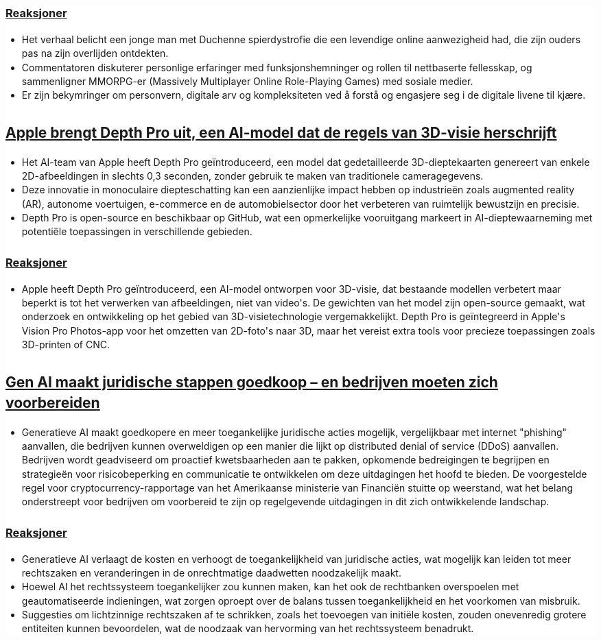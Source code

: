 ### [Reaksjoner](https://news.ycombinator.com/item?id=41749592)

- Het verhaal belicht een jonge man met Duchenne spierdystrofie die een levendige online aanwezigheid had, die zijn ouders pas na zijn overlijden ontdekten.
- Commentatoren diskuterer personlige erfaringer med funksjonshemninger og rollen til nettbaserte fellesskap, og sammenligner MMORPG-er (Massively Multiplayer Online Role-Playing Games) med sosiale medier.
- Er zijn bekymringer om personvern, digitale arv og kompleksiteten ved å forstå og engasjere seg i de digitale livene til kjære.

## [Apple brengt Depth Pro uit, een AI-model dat de regels van 3D-visie herschrijft](https://venturebeat.com/ai/apple-releases-depth-pro-an-ai-model-that-rewrites-the-rules-of-3d-vision/)

- Het AI-team van Apple heeft Depth Pro geïntroduceerd, een model dat gedetailleerde 3D-dieptekaarten genereert van enkele 2D-afbeeldingen in slechts 0,3 seconden, zonder gebruik te maken van traditionele cameragegevens.
- Deze innovatie in monoculaire diepteschatting kan een aanzienlijke impact hebben op industrieën zoals augmented reality (AR), autonome voertuigen, e-commerce en de automobielsector door het verbeteren van ruimtelijk bewustzijn en precisie.
- Depth Pro is open-source en beschikbaar op GitHub, wat een opmerkelijke vooruitgang markeert in AI-dieptewaarneming met potentiële toepassingen in verschillende gebieden.

### [Reaksjoner](https://news.ycombinator.com/item?id=41747863)

- Apple heeft Depth Pro geïntroduceerd, een AI-model ontworpen voor 3D-visie, dat bestaande modellen verbetert maar beperkt is tot het verwerken van afbeeldingen, niet van video's. De gewichten van het model zijn open-source gemaakt, wat onderzoek en ontwikkeling op het gebied van 3D-visietechnologie vergemakkelijkt. Depth Pro is geïntegreerd in Apple's Vision Pro Photos-app voor het omzetten van 2D-foto's naar 3D, maar het vereist extra tools voor precieze toepassingen zoals 3D-printen of CNC.

## [Gen AI maakt juridische stappen goedkoop – en bedrijven moeten zich voorbereiden](https://hbr.org/2024/10/gen-ai-makes-legal-action-cheap-and-companies-need-to-prepare)

- Generatieve AI maakt goedkopere en meer toegankelijke juridische acties mogelijk, vergelijkbaar met internet "phishing" aanvallen, die bedrijven kunnen overweldigen op een manier die lijkt op distributed denial of service (DDoS) aanvallen. Bedrijven wordt geadviseerd om proactief kwetsbaarheden aan te pakken, opkomende bedreigingen te begrijpen en strategieën voor risicobeperking en communicatie te ontwikkelen om deze uitdagingen het hoofd te bieden. De voorgestelde regel voor cryptocurrency-rapportage van het Amerikaanse ministerie van Financiën stuitte op weerstand, wat het belang onderstreept voor bedrijven om voorbereid te zijn op regelgevende uitdagingen in dit zich ontwikkelende landschap.

### [Reaksjoner](https://news.ycombinator.com/item?id=41750470)

- Generatieve AI verlaagt de kosten en verhoogt de toegankelijkheid van juridische acties, wat mogelijk kan leiden tot meer rechtszaken en veranderingen in de onrechtmatige daadwetten noodzakelijk maakt.
- Hoewel AI het rechtssysteem toegankelijker zou kunnen maken, kan het ook de rechtbanken overspoelen met geautomatiseerde indieningen, wat zorgen oproept over de balans tussen toegankelijkheid en het voorkomen van misbruik.
- Suggesties om lichtzinnige rechtszaken af te schrikken, zoals het toevoegen van initiële kosten, zouden onevenredig grotere entiteiten kunnen bevoordelen, wat de noodzaak van hervorming van het rechtssysteem benadrukt.
